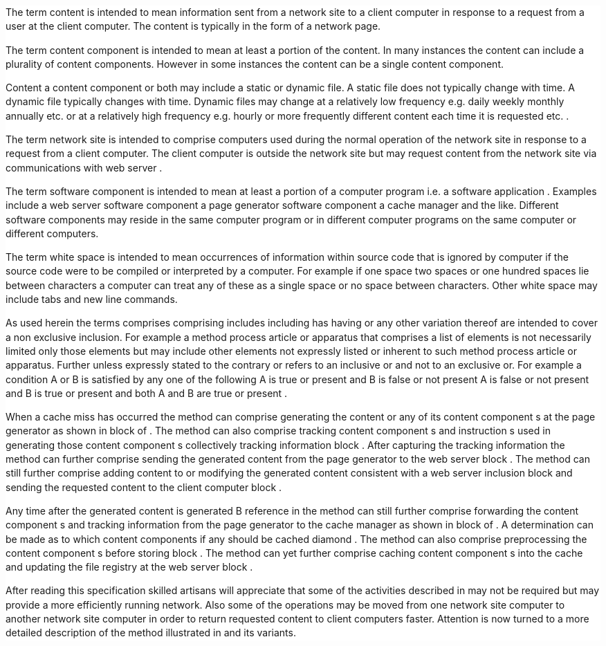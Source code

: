 The term content is intended to mean information sent from a network site to a client computer in response to a request from a user at the client computer. The content is typically in the form of a network page.

The term content component is intended to mean at least a portion of the content. In many instances the content can include a plurality of content components. However in some instances the content can be a single content component.

Content a content component or both may include a static or dynamic file. A static file does not typically change with time. A dynamic file typically changes with time. Dynamic files may change at a relatively low frequency e.g. daily weekly monthly annually etc. or at a relatively high frequency e.g. hourly or more frequently different content each time it is requested etc. .

The term network site is intended to comprise computers used during the normal operation of the network site in response to a request from a client computer. The client computer is outside the network site but may request content from the network site via communications with web server .

The term software component is intended to mean at least a portion of a computer program i.e. a software application . Examples include a web server software component a page generator software component a cache manager and the like. Different software components may reside in the same computer program or in different computer programs on the same computer or different computers.

The term white space is intended to mean occurrences of information within source code that is ignored by computer if the source code were to be compiled or interpreted by a computer. For example if one space two spaces or one hundred spaces lie between characters a computer can treat any of these as a single space or no space between characters. Other white space may include tabs and new line commands.

As used herein the terms comprises comprising includes including has having or any other variation thereof are intended to cover a non exclusive inclusion. For example a method process article or apparatus that comprises a list of elements is not necessarily limited only those elements but may include other elements not expressly listed or inherent to such method process article or apparatus. Further unless expressly stated to the contrary or refers to an inclusive or and not to an exclusive or. For example a condition A or B is satisfied by any one of the following A is true or present and B is false or not present A is false or not present and B is true or present and both A and B are true or present .

When a cache miss has occurred the method can comprise generating the content or any of its content component s at the page generator as shown in block of . The method can also comprise tracking content component s and instruction s used in generating those content component s collectively tracking information block . After capturing the tracking information the method can further comprise sending the generated content from the page generator to the web server block . The method can still further comprise adding content to or modifying the generated content consistent with a web server inclusion block and sending the requested content to the client computer block .

Any time after the generated content is generated B reference in the method can still further comprise forwarding the content component s and tracking information from the page generator to the cache manager as shown in block of . A determination can be made as to which content components if any should be cached diamond . The method can also comprise preprocessing the content component s before storing block . The method can yet further comprise caching content component s into the cache and updating the file registry at the web server block .

After reading this specification skilled artisans will appreciate that some of the activities described in may not be required but may provide a more efficiently running network. Also some of the operations may be moved from one network site computer to another network site computer in order to return requested content to client computers faster. Attention is now turned to a more detailed description of the method illustrated in and its variants.
